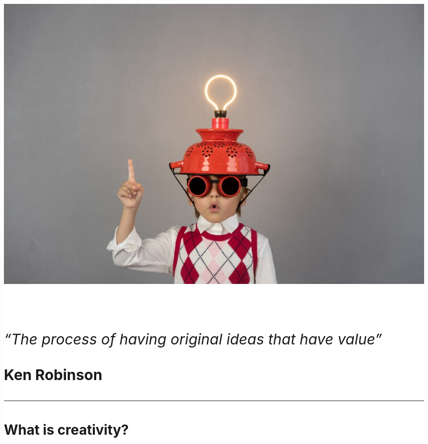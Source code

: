 ![bg right Girl with a sieve on their head that has a light bulb on top, indicating the formation of a new idea](../assets/images/creativity.jpeg)

<br />

*“The process of having original ideas that have value”*

**Ken Robinson**


---
<style scoped> p {font-size: 30px;} </style>

# What is creativity?
